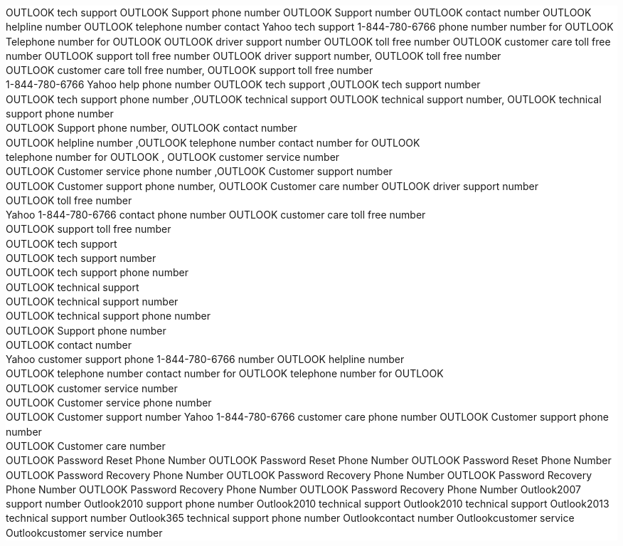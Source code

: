 OUTLOOK  tech support
OUTLOOK  Support phone number
OUTLOOK  Support number
OUTLOOK  contact number
OUTLOOK  helpline number
OUTLOOK  telephone number
contact Yahoo tech support 1-844-780-6766     phone number
 number for OUTLOOK
Telephone number for OUTLOOK
OUTLOOK  driver support number
OUTLOOK  toll free number
OUTLOOK  customer care toll free number
OUTLOOK  support toll free number
OUTLOOK  driver support number, OUTLOOK  toll free number              
OUTLOOK  customer care toll free number, OUTLOOK  support toll free number                            
1-844-780-6766    Yahoo help phone number
OUTLOOK  tech support ,OUTLOOK  tech support number        
OUTLOOK  tech support phone number ,OUTLOOK  technical support
OUTLOOK  technical support number, OUTLOOK  technical support phone number      
OUTLOOK  Support phone number, OUTLOOK  contact number            
OUTLOOK  helpline number ,OUTLOOK  telephone number contact number for OUTLOOK      
telephone number for OUTLOOK , OUTLOOK  customer service number            
OUTLOOK   Customer service phone number ,OUTLOOK   Customer support number  
OUTLOOK   Customer support phone number, OUTLOOK   Customer care number
OUTLOOK  driver support number        
OUTLOOK  toll free number      
Yahoo 1-844-780-6766    contact phone number
OUTLOOK  customer care toll free number        
OUTLOOK  support toll free number    
OUTLOOK  tech support            
OUTLOOK  tech support number            
OUTLOOK  tech support phone number              
OUTLOOK  technical support    
OUTLOOK  technical support number  
OUTLOOK  technical support phone number    
OUTLOOK  Support phone number      
OUTLOOK  contact number      
Yahoo customer support phone 1-844-780-6766    number
OUTLOOK  helpline number      
OUTLOOK  telephone number
contact number for OUTLOOK
telephone number for OUTLOOK          
OUTLOOK  customer service number  
OUTLOOK   Customer service phone number  
OUTLOOK   Customer support number  Yahoo 1-844-780-6766     customer care phone number
OUTLOOK   Customer support phone number  
OUTLOOK   Customer care number      
OUTLOOK Password Reset Phone Number
OUTLOOK Password Reset Phone Number
OUTLOOK Password Reset Phone Number
OUTLOOK Password Recovery Phone Number
OUTLOOK Password Recovery Phone Number
OUTLOOK Password Recovery Phone Number
OUTLOOK Password Recovery Phone Number
OUTLOOK Password Recovery Phone Number
Outlook2007 support number
 Outlook2010 support phone number
 Outlook2010 technical support
 Outlook2010 technical support
 Outlook2013 technical support number
 Outlook365 technical support phone number
 Outlookcontact number
 Outlookcustomer service
 Outlookcustomer service number
